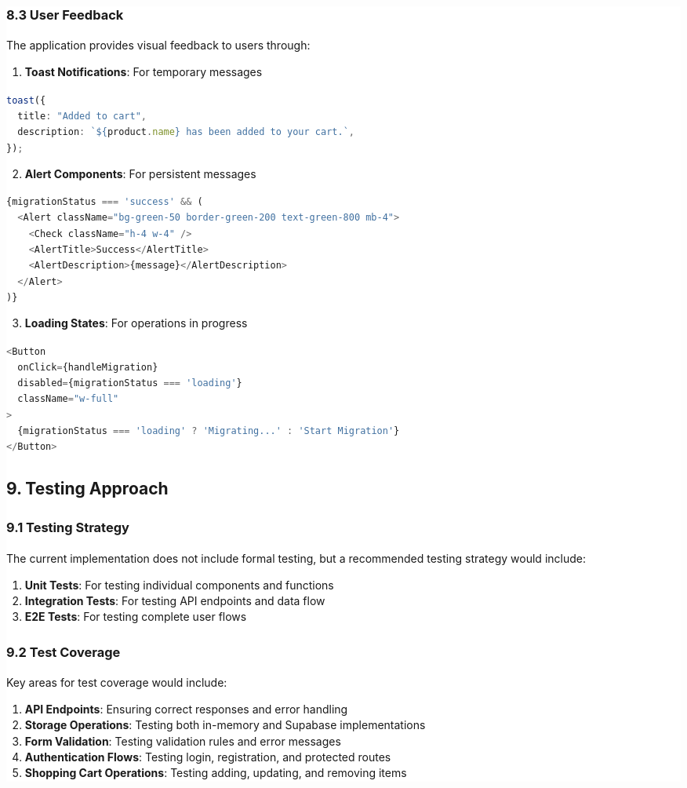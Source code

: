 ### 8.3 User Feedback

The application provides visual feedback to users through:

1. **Toast Notifications**: For temporary messages
```typescript
toast({
  title: "Added to cart",
  description: `${product.name} has been added to your cart.`,
});
```

2. **Alert Components**: For persistent messages
```typescript
{migrationStatus === 'success' && (
  <Alert className="bg-green-50 border-green-200 text-green-800 mb-4">
    <Check className="h-4 w-4" />
    <AlertTitle>Success</AlertTitle>
    <AlertDescription>{message}</AlertDescription>
  </Alert>
)}
```

3. **Loading States**: For operations in progress
```typescript
<Button 
  onClick={handleMigration} 
  disabled={migrationStatus === 'loading'}
  className="w-full"
>
  {migrationStatus === 'loading' ? 'Migrating...' : 'Start Migration'}
</Button>
```

## 9. Testing Approach

### 9.1 Testing Strategy

The current implementation does not include formal testing, but a recommended testing strategy would include:

1. **Unit Tests**: For testing individual components and functions
2. **Integration Tests**: For testing API endpoints and data flow
3. **E2E Tests**: For testing complete user flows

### 9.2 Test Coverage

Key areas for test coverage would include:

1. **API Endpoints**: Ensuring correct responses and error handling
2. **Storage Operations**: Testing both in-memory and Supabase implementations
3. **Form Validation**: Testing validation rules and error messages
4. **Authentication Flows**: Testing login, registration, and protected routes
5. **Shopping Cart Operations**: Testing adding, updating, and removing items
